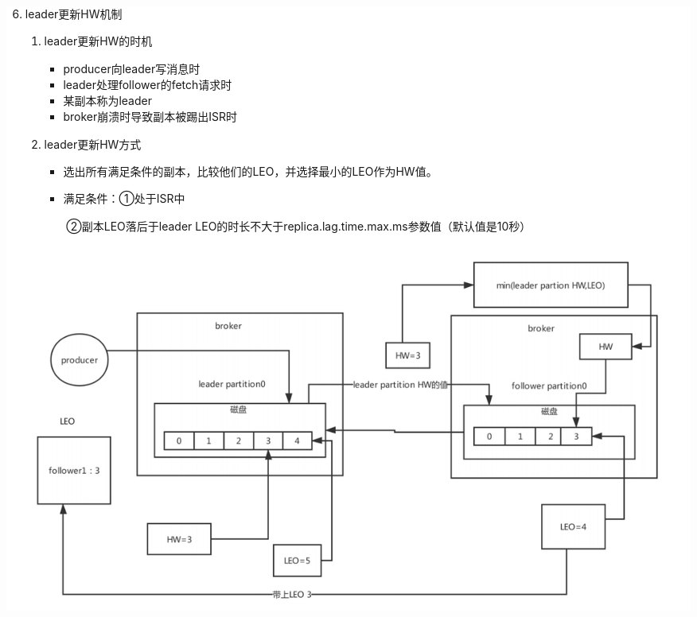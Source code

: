 6. leader更新HW机制

   1. leader更新HW的时机

      - producer向leader写消息时
      - leader处理follower的fetch请求时
      - 某副本称为leader
      - broker崩溃时导致副本被踢出ISR时

   2. leader更新HW方式

      - 选出所有满足条件的副本，比较他们的LEO，并选择最小的LEO作为HW值。

      - 满足条件：①处于ISR中

        ​					②副本LEO落后于leader LEO的时长不大于replica.lag.time.max.ms参数值（默认值是10秒）

![image-20221221175716655](.\LEO&HW.png)